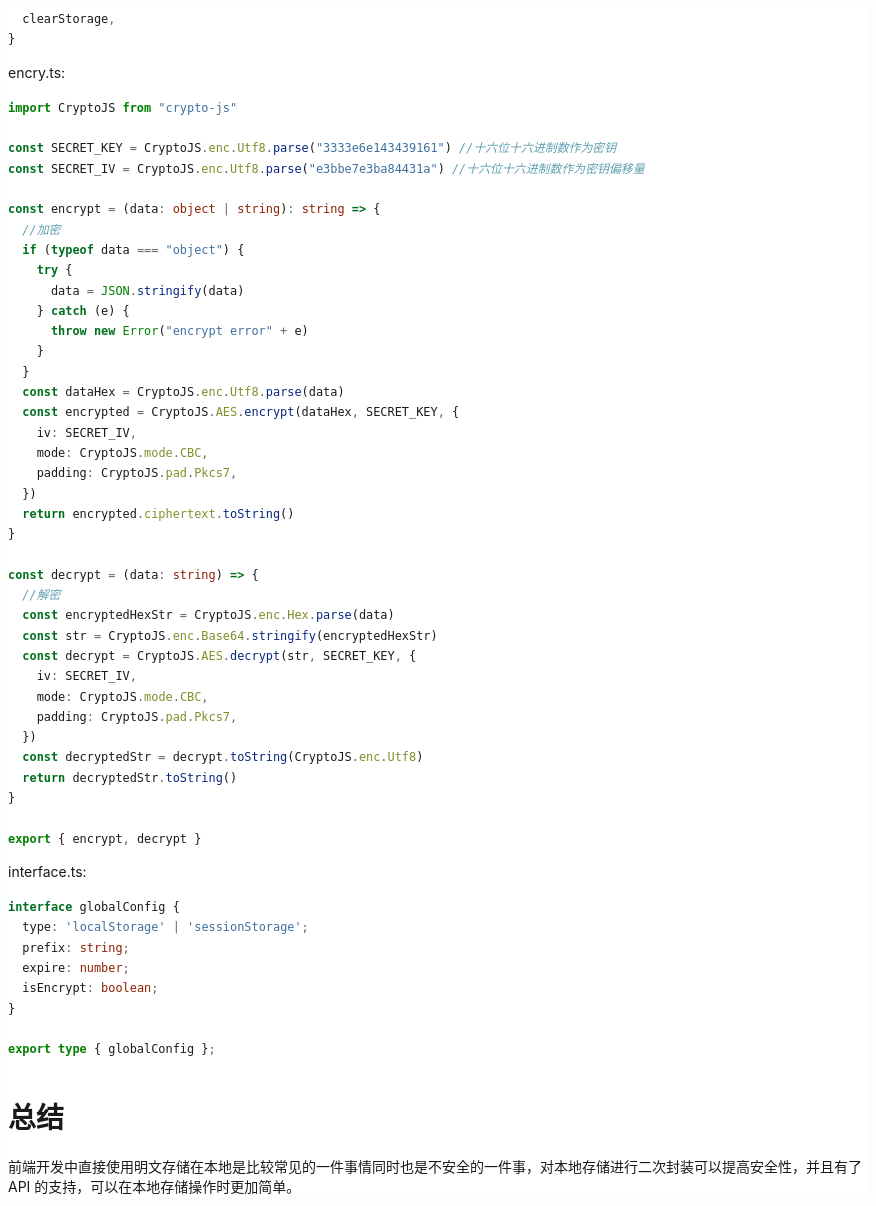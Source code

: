 ```typescript
  clearStorage,
}
```

encry.ts:

```typescript
import CryptoJS from "crypto-js"

const SECRET_KEY = CryptoJS.enc.Utf8.parse("3333e6e143439161") //十六位十六进制数作为密钥
const SECRET_IV = CryptoJS.enc.Utf8.parse("e3bbe7e3ba84431a") //十六位十六进制数作为密钥偏移量

const encrypt = (data: object | string): string => {
  //加密
  if (typeof data === "object") {
    try {
      data = JSON.stringify(data)
    } catch (e) {
      throw new Error("encrypt error" + e)
    }
  }
  const dataHex = CryptoJS.enc.Utf8.parse(data)
  const encrypted = CryptoJS.AES.encrypt(dataHex, SECRET_KEY, {
    iv: SECRET_IV,
    mode: CryptoJS.mode.CBC,
    padding: CryptoJS.pad.Pkcs7,
  })
  return encrypted.ciphertext.toString()
}

const decrypt = (data: string) => {
  //解密
  const encryptedHexStr = CryptoJS.enc.Hex.parse(data)
  const str = CryptoJS.enc.Base64.stringify(encryptedHexStr)
  const decrypt = CryptoJS.AES.decrypt(str, SECRET_KEY, {
    iv: SECRET_IV,
    mode: CryptoJS.mode.CBC,
    padding: CryptoJS.pad.Pkcs7,
  })
  const decryptedStr = decrypt.toString(CryptoJS.enc.Utf8)
  return decryptedStr.toString()
}

export { encrypt, decrypt }
```

interface.ts:

```typescript
interface globalConfig {
  type: 'localStorage' | 'sessionStorage';
  prefix: string;
  expire: number;
  isEncrypt: boolean;
}

export type { globalConfig };

```

# 总结

前端开发中直接使用明文存储在本地是比较常见的一件事情同时也是不安全的一件事，对本地存储进行二次封装可以提高安全性，并且有了 API 的支持，可以在本地存储操作时更加简单。
